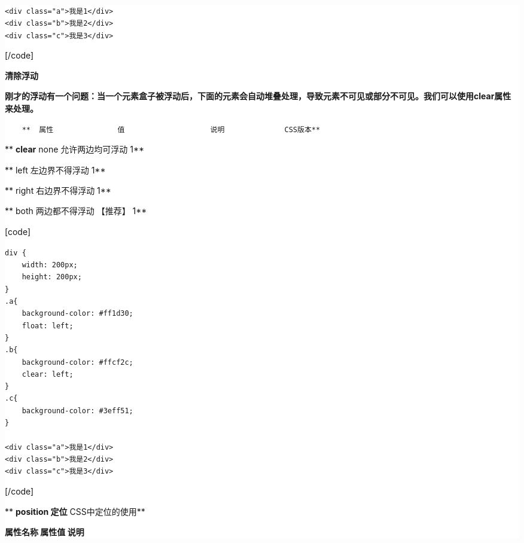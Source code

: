     <div class="a">我是1</div>
    <div class="b">我是2</div>
    <div class="c">我是3</div>
[/code]



**清除浮动**

**刚才的浮动有一个问题：当一个元素盒子被浮动后，下面的元素会自动堆叠处理，导致元素不可见或部分不可见。我们可以使用clear属性来处理。**



        **  属性               值                    说明              CSS版本**



**        **clear**             none           允许两边均可浮动
1**



**                           left              左边界不得浮动
1**



**                           right             右边界不得浮动
1**



**                           both             两边都不得浮动 【推荐】                1**

[code]

    div {
        width: 200px;
        height: 200px;
    }
    .a{
        background-color: #ff1d30;
        float: left;
    }
    .b{
        background-color: #ffcf2c;
        clear: left;
    }
    .c{
        background-color: #3eff51;
    }
    
    <div class="a">我是1</div>
    <div class="b">我是2</div>
    <div class="c">我是3</div>
[/code]



**  **position **定位**** CSS中定位的使用**

**属性名称             属性值               说明**
